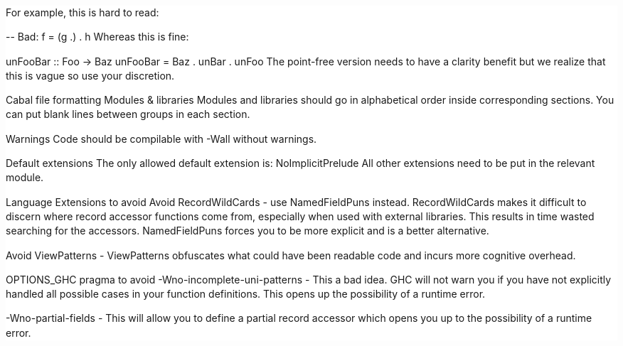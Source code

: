 For example, this is hard to read:

-- Bad:
f = (g .) . h
Whereas this is fine:

unFooBar :: Foo -> Baz
unFooBar = Baz . unBar . unFoo
The point-free version needs to have a clarity benefit but we realize that this is vague so use your discretion.

Cabal file formatting
Modules & libraries
Modules and libraries should go in alphabetical order inside corresponding sections. You can put blank lines between groups in each section.

Warnings
Code should be compilable with -Wall without warnings.

Default extensions
The only allowed default extension is: NoImplicitPrelude All other extensions need to be put in the relevant module.

Language Extensions to avoid
Avoid RecordWildCards - use NamedFieldPuns instead. RecordWildCards makes it difficult to discern where record accessor functions come from, especially when used with external libraries. This results in time wasted searching for the accessors. NamedFieldPuns forces you to be more explicit and is a better alternative.

Avoid ViewPatterns - ViewPatterns obfuscates what could have been readable code and incurs more cognitive overhead.

OPTIONS_GHC pragma to avoid
-Wno-incomplete-uni-patterns - This a bad idea. GHC will not warn you if you have not explicitly handled all possible cases in your function definitions. This opens up the possibility of a runtime error.

-Wno-partial-fields - This will allow you to define a partial record accessor which opens you up to the possibility of a runtime error.
